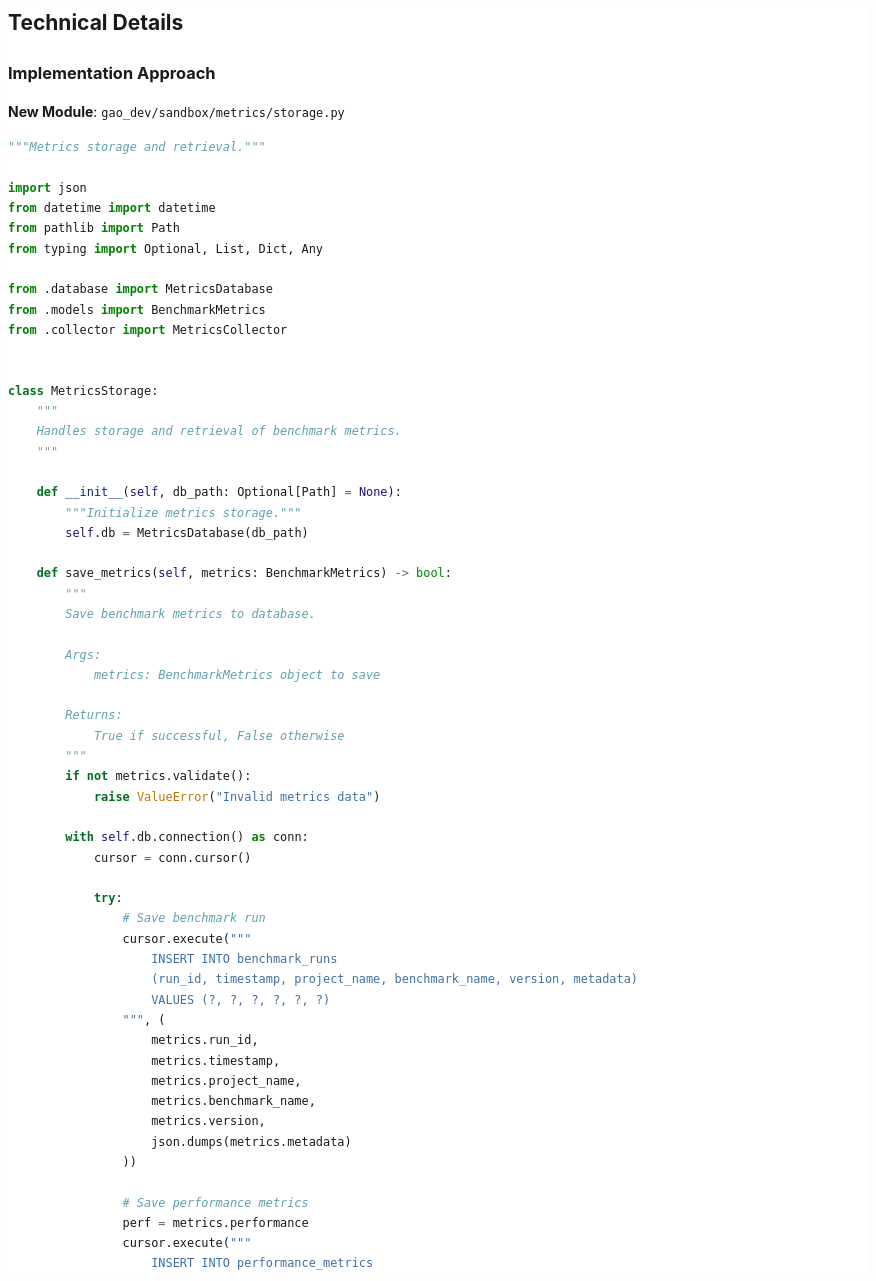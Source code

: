 ## Technical Details

### Implementation Approach

**New Module**: `gao_dev/sandbox/metrics/storage.py`

```python
"""Metrics storage and retrieval."""

import json
from datetime import datetime
from pathlib import Path
from typing import Optional, List, Dict, Any

from .database import MetricsDatabase
from .models import BenchmarkMetrics
from .collector import MetricsCollector


class MetricsStorage:
    """
    Handles storage and retrieval of benchmark metrics.
    """

    def __init__(self, db_path: Optional[Path] = None):
        """Initialize metrics storage."""
        self.db = MetricsDatabase(db_path)

    def save_metrics(self, metrics: BenchmarkMetrics) -> bool:
        """
        Save benchmark metrics to database.

        Args:
            metrics: BenchmarkMetrics object to save

        Returns:
            True if successful, False otherwise
        """
        if not metrics.validate():
            raise ValueError("Invalid metrics data")

        with self.db.connection() as conn:
            cursor = conn.cursor()

            try:
                # Save benchmark run
                cursor.execute("""
                    INSERT INTO benchmark_runs
                    (run_id, timestamp, project_name, benchmark_name, version, metadata)
                    VALUES (?, ?, ?, ?, ?, ?)
                """, (
                    metrics.run_id,
                    metrics.timestamp,
                    metrics.project_name,
                    metrics.benchmark_name,
                    metrics.version,
                    json.dumps(metrics.metadata)
                ))

                # Save performance metrics
                perf = metrics.performance
                cursor.execute("""
                    INSERT INTO performance_metrics
```